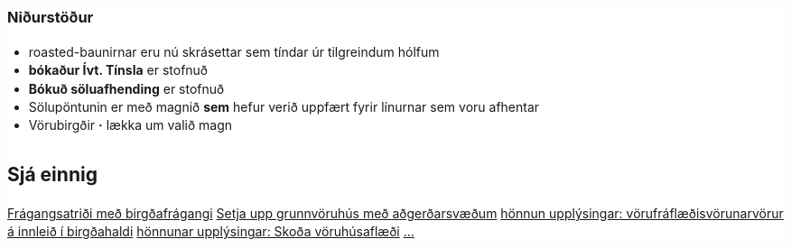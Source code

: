 ### <a name="results-1"></a><a name="results-1"></a><a name="results-1"></a>Niðurstöður
 - roasted-baunirnar eru nú skrásettar sem tíndar úr tilgreindum hólfum
 -  **bókaður Ívt. Tínsla**  er stofnuð
 -  **Bókuð söluafhending**  er stofnuð
 - Sölupöntunin er með magnið  **sem**  hefur verið uppfært fyrir línurnar sem voru afhentar
 - Vörubirgðir  **·**  lækka um valið magn


## <a name="see-also"></a><a name="see-also"></a><a name="see-also"></a>Sjá einnig
[Frágangsatriði með birgðafrágangi](../../warehouse-how-to-put-items-away-with-inventory-put-aways.md) 
[Setja upp grunnvöruhús með aðgerðarsvæðum](../../warehouse-how-to-set-up-basic-warehouses-with-operations-areas.md) 
[hönnun upplýsingar: vörufráflæðisvörunarvörur](../../design-details-inbound-warehouse-flow.md) 
[á innleið í birgðahaldi](../../warehouse-how-to-pick-items-with-inventory-picks.md) 
[hönnunar upplýsingar: Skoða vöruhúsaflæði](../../design-details-outbound-warehouse-flow.md) 
[...](../../inventory-how-availability-overview.md) 
